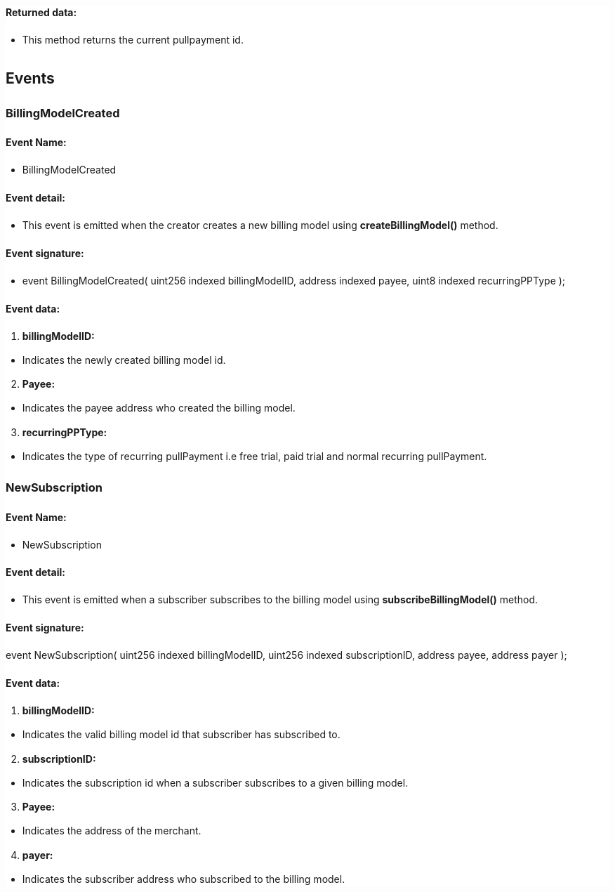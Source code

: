 #### Returned data:

- This method returns the current pullpayment id.

## Events

### BillingModelCreated

#### Event Name:

- BillingModelCreated

#### Event detail:

- This event is emitted when the creator creates a new billing model using **createBillingModel()** method.

#### Event signature:

- event BillingModelCreated(
uint256 indexed billingModelID, address indexed payee,
uint8 indexed recurringPPType );

#### Event data:

1. **billingModelID:**
- Indicates the newly created billing model id.
2. **Payee:**
- Indicates the payee address who created the billing model.
3. **recurringPPType:**
- Indicates the type of recurring pullPayment i.e free trial, paid trial and normal recurring pullPayment.

### NewSubscription

#### Event Name:

- NewSubscription

#### Event detail:

- This event is emitted when a subscriber subscribes to the billing model using **subscribeBillingModel()** method.

#### Event signature:

event NewSubscription(
uint256 indexed billingModelID,
uint256 indexed subscriptionID, address payee,
address payer
); 
#### Event data:

1. **billingModelID:**
- Indicates the valid billing model id that subscriber has subscribed to.
2. **subscriptionID:**
- Indicates the subscription id when a subscriber subscribes to a given billing model.
3. **Payee:**
- Indicates the address of the merchant.
4. **payer:**
- Indicates the subscriber address who subscribed to the billing model.
